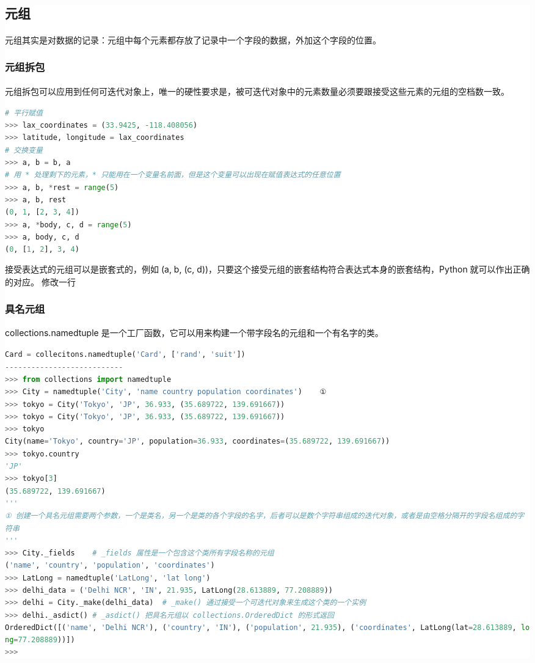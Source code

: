 ## 元组

元组其实是对数据的记录：元组中每个元素都存放了记录中一个字段的数据，外加这个字段的位置。

### 元组拆包

元组拆包可以应用到任何可迭代对象上，唯一的硬性要求是，被可迭代对象中的元素数量必须要跟接受这些元素的元组的空档数一致。

```python
# 平行赋值
>>> lax_coordinates = (33.9425, -118.408056)
>>> latitude, longitude = lax_coordinates
# 交换变量
>>> a, b = b, a
# 用 * 处理剩下的元素，* 只能用在一个变量名前面，但是这个变量可以出现在赋值表达式的任意位置
>>> a, b, *rest = range(5)
>>> a, b, rest
(0, 1, [2, 3, 4])
>>> a, *body, c, d = range(5)
>>> a, body, c, d
(0, [1, 2], 3, 4)
```

接受表达式的元组可以是嵌套式的，例如 (a, b, (c, d))，只要这个接受元组的嵌套结构符合表达式本身的嵌套结构，Python 就可以作出正确的对应。
修改一行

### 具名元组

collections.namedtuple 是一个工厂函数，它可以用来构建一个带字段名的元组和一个有名字的类。

```python
Card = collecitons.namedtuple('Card', ['rand', 'suit'])
---------------------------
>>> from collections import namedtuple
>>> City = namedtuple('City', 'name country population coordinates')	①
>>> tokyo = City('Tokyo', 'JP', 36.933, (35.689722, 139.691667))
>>> tokyo = City('Tokyo', 'JP', 36.933, (35.689722, 139.691667))
>>> tokyo
City(name='Tokyo', country='JP', population=36.933, coordinates=(35.689722, 139.691667))
>>> tokyo.country
'JP'
>>> tokyo[3]
(35.689722, 139.691667)
'''
① 创建一个具名元组需要两个参数，一个是类名，另一个是类的各个字段的名字，后者可以是数个字符串组成的迭代对象，或者是由空格分隔开的字段名组成的字符串
'''
>>> City._fields	# _fields 属性是一个包含这个类所有字段名称的元组
('name', 'country', 'population', 'coordinates')
>>> LatLong = namedtuple('LatLong', 'lat long')
>>> delhi_data = ('Delhi NCR', 'IN', 21.935, LatLong(28.613889, 77.208889))
>>> delhi = City._make(delhi_data)	# _make() 通过接受一个可迭代对象来生成这个类的一个实例
>>> delhi._asdict()	# _asdict() 把具名元组以 collections.OrderedDict 的形式返回
OrderedDict([('name', 'Delhi NCR'), ('country', 'IN'), ('population', 21.935), ('coordinates', LatLong(lat=28.613889, long=77.208889))])
>>>
```
